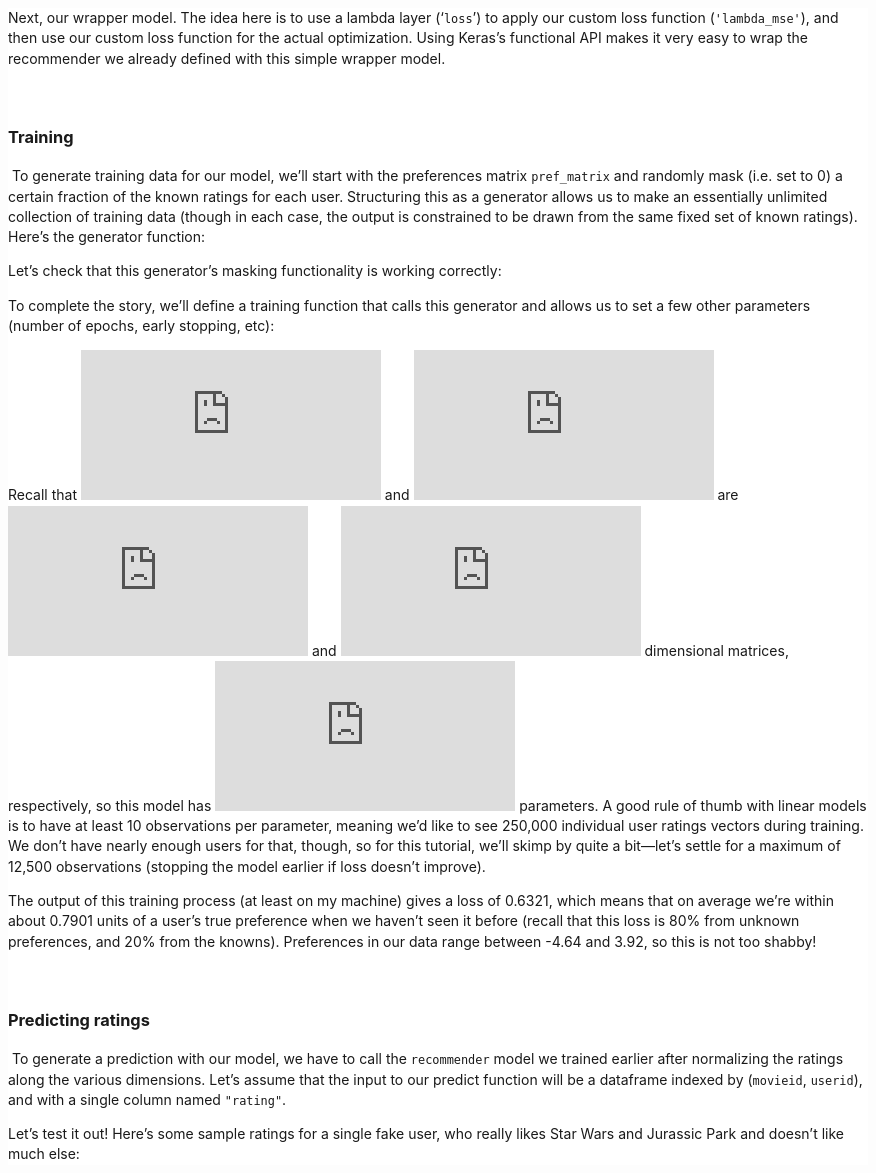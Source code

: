 Next, our wrapper model. The idea here is to use a lambda layer (‘`loss`’) to apply our custom loss function (`'lambda_mse'`), and then use our custom loss function for the actual optimization. Using Keras’s functional API makes it very easy to wrap the recommender we already defined with this simple wrapper model.



 

### Training

 To generate training data for our model, we’ll start with the preferences matrix `pref_matrix` and randomly mask (i.e. set to 0) a certain fraction of the known ratings for each user. Structuring this as a generator allows us to make an essentially unlimited collection of training data (though in each case, the output is constrained to be drawn from the same fixed set of known ratings). Here’s the generator function:



Let’s check that this generator’s masking functionality is working correctly:



To complete the story, we’ll define a training function that calls this generator and allows us to set a few other parameters (number of epochs, early stopping, etc):



Recall that ![](https://latex.codecogs.com/png.latex?%5CLambda)
 and ![](https://latex.codecogs.com/png.latex?F)
 are ![](https://latex.codecogs.com/png.latex?500%20%5Ctimes%2025)
 and ![](https://latex.codecogs.com/png.latex?25%20%5Ctimes%20500)
 dimensional matrices, respectively, so this model has ![](https://latex.codecogs.com/png.latex?2%20%5Ctimes%2025%20%5Ctimes%20500%20%3D%2025000)
 parameters. A good rule of thumb with linear models is to have at least 10 observations per parameter, meaning we’d like to see 250,000 individual user ratings vectors during training. We don’t have nearly enough users for that, though, so for this tutorial, we’ll skimp by quite a bit—let’s settle for a maximum of 12,500 observations (stopping the model earlier if loss doesn’t improve).



The output of this training process (at least on my machine) gives a loss of 0.6321, which means that on average we’re within about 0.7901 units of a user’s true preference when we haven’t seen it before (recall that this loss is 80% from unknown preferences, and 20% from the knowns). Preferences in our data range between -4.64 and 3.92, so this is not too shabby!

 

### Predicting ratings

 To generate a prediction with our model, we have to call the `recommender` model we trained earlier after normalizing the ratings along the various dimensions. Let’s assume that the input to our predict function will be a dataframe indexed by (`movieid`, `userid`), and with a single column named `"rating"`.



Let’s test it out! Here’s some sample ratings for a single fake user, who really likes Star Wars and Jurassic Park and doesn’t like much else:


